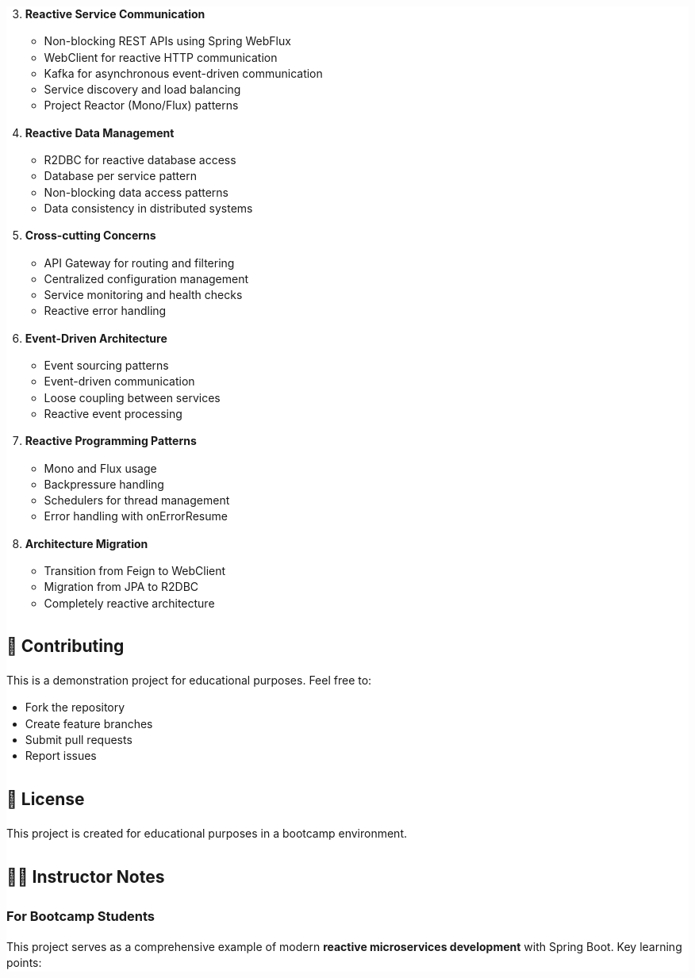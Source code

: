 3. **Reactive Service Communication**
   - Non-blocking REST APIs using Spring WebFlux
   - WebClient for reactive HTTP communication
   - Kafka for asynchronous event-driven communication
   - Service discovery and load balancing
   - Project Reactor (Mono/Flux) patterns

4. **Reactive Data Management**
   - R2DBC for reactive database access
   - Database per service pattern
   - Non-blocking data access patterns
   - Data consistency in distributed systems

5. **Cross-cutting Concerns**
   - API Gateway for routing and filtering
   - Centralized configuration management
   - Service monitoring and health checks
   - Reactive error handling

6. **Event-Driven Architecture**
   - Event sourcing patterns
   - Event-driven communication
   - Loose coupling between services
   - Reactive event processing

7. **Reactive Programming Patterns**
   - Mono and Flux usage
   - Backpressure handling
   - Schedulers for thread management
   - Error handling with onErrorResume

8. **Architecture Migration**
   - Transition from Feign to WebClient
   - Migration from JPA to R2DBC
   - Completely reactive architecture

## 🤝 Contributing

This is a demonstration project for educational purposes. Feel free to:
- Fork the repository
- Create feature branches
- Submit pull requests
- Report issues

## 📄 License

This project is created for educational purposes in a bootcamp environment.

## 👨‍🏫 Instructor Notes

### For Bootcamp Students
This project serves as a comprehensive example of modern **reactive microservices development** with Spring Boot. Key learning points:
